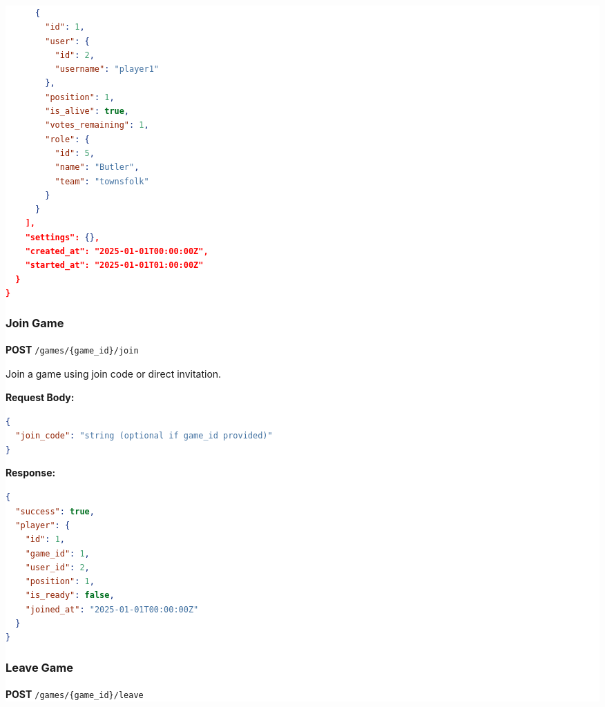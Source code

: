 ```json
      {
        "id": 1,
        "user": {
          "id": 2,
          "username": "player1"
        },
        "position": 1,
        "is_alive": true,
        "votes_remaining": 1,
        "role": {
          "id": 5,
          "name": "Butler",
          "team": "townsfolk"
        }
      }
    ],
    "settings": {},
    "created_at": "2025-01-01T00:00:00Z",
    "started_at": "2025-01-01T01:00:00Z"
  }
}
```

### Join Game
**POST** `/games/{game_id}/join`

Join a game using join code or direct invitation.

**Request Body:**
```json
{
  "join_code": "string (optional if game_id provided)"
}
```

**Response:**
```json
{
  "success": true,
  "player": {
    "id": 1,
    "game_id": 1,
    "user_id": 2,
    "position": 1,
    "is_ready": false,
    "joined_at": "2025-01-01T00:00:00Z"
  }
}
```

### Leave Game
**POST** `/games/{game_id}/leave`
